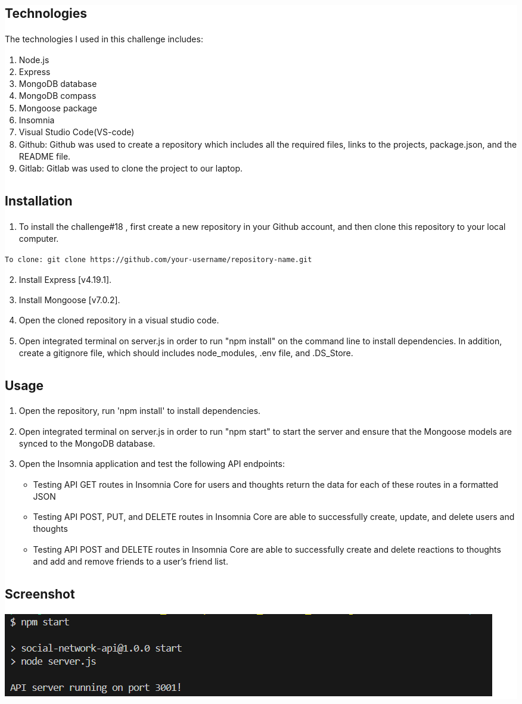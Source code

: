 ## Technologies
The technologies I used in this challenge includes:

1. Node.js
2. Express
3. MongoDB database
4. MongoDB compass
5. Mongoose package
6. Insomnia
7. Visual Studio Code(VS-code)
8. Github: Github was used to create a repository which includes all the required files, links to the projects, package.json, and the README file.
9. Gitlab: Gitlab was used to clone the project to our laptop.

## Installation
1. To install the challenge#18 , first create a new repository in your Github account, and then clone this repository to your local computer. 
```
To clone: git clone https://github.com/your-username/repository-name.git   
```           
2. Install Express [v4.19.1].

3. Install Mongoose [v7.0.2].

4. Open the cloned repository in a visual studio code.
 
5. Open integrated terminal on server.js in order to run "npm install" on the command line to install dependencies. In addition, create a gitignore file, which should includes node_modules, .env file, and .DS_Store.   

## Usage
1. Open the repository, run 'npm install' to install dependencies.

2. Open integrated terminal on server.js in order to run "npm start" to start the server and  ensure that the Mongoose models are synced to the MongoDB database. 

3. Open the Insomnia application and test the following API endpoints:

    - Testing API GET routes in Insomnia Core for users and thoughts return the data for each of these routes in a formatted JSON

    - Testing API POST, PUT, and DELETE routes in Insomnia Core are able to successfully create, update, and delete users and thoughts

    - Testing API POST and DELETE routes in Insomnia Core are able to successfully create and delete reactions to thoughts and add and remove friends to a user’s friend list.

## Screenshot
![Social Network API_terminal](/assets/noSQL_terminal_1.png)
